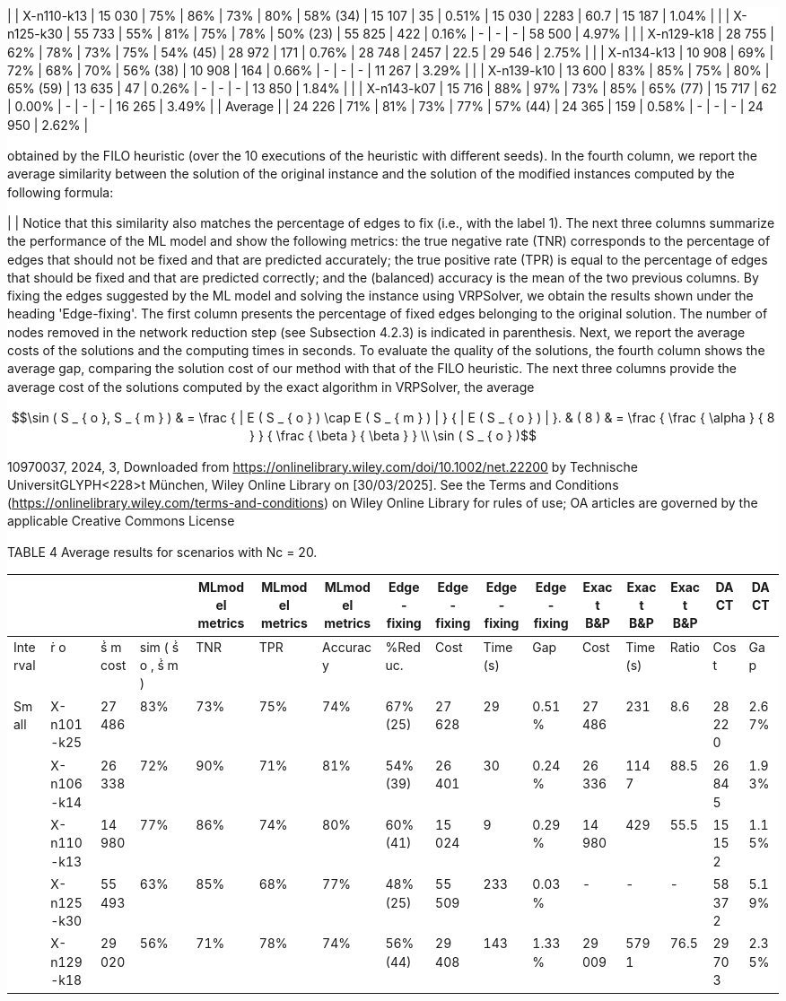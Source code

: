|          | X-n110-k13 | 15 030   | 75%               | 86%       | 73%       | 80%       | 58% (34)              | 15 107                | 35                    | 0.51%                 | 15 030      | 2283        | 60.7        | 15 187 | 1.04%  |
|          | X-n125-k30 | 55 733   | 55%               | 81%       | 75%       | 78%       | 50% (23)              | 55 825                | 422                   | 0.16%                 | -           | -           | -           | 58 500 | 4.97%  |
|          | X-n129-k18 | 28 755   | 62%               | 78%       | 73%       | 75%       | 54% (45)              | 28 972                | 171                   | 0.76%                 | 28 748      | 2457        | 22.5        | 29 546 | 2.75%  |
|          | X-n134-k13 | 10 908   | 69%               | 72%       | 68%       | 70%       | 56% (38)              | 10 908                | 164                   | 0.66%                 | -           | -           | -           | 11 267 | 3.29%  |
|          | X-n139-k10 | 13 600   | 83%               | 85%       | 75%       | 80%       | 65% (59)              | 13 635                | 47                    | 0.26%                 | -           | -           | -           | 13 850 | 1.84%  |
|          | X-n143-k07 | 15 716   | 88%               | 97%       | 73%       | 85%       | 65% (77)              | 15 717                | 62                    | 0.00%                 | -           | -           | -           | 16 265 | 3.49%  |
| Average  |            | 24 226   | 71%               | 81%       | 73%       | 77%       | 57% (44)              | 24 365                | 159                   | 0.58%                 | -           | -           | -           | 24 950 | 2.62%  |

obtained by the FILO heuristic (over the 10 executions of the heuristic with different seeds). In the fourth column, we report the average similarity between the solution of the original instance and the solution of the modified instances computed by the following formula:

| | Notice that this similarity also matches the percentage of edges to fix (i.e., with the label 1). The next three columns summarize the performance of the ML model and show the following metrics: the true negative rate (TNR) corresponds to the percentage of edges that should not be fixed and that are predicted accurately; the true positive rate (TPR) is equal to the percentage of edges that should be fixed and that are predicted correctly; and the (balanced) accuracy is the mean of the two previous columns. By fixing the edges suggested by the ML model and solving the instance using VRPSolver, we obtain the results shown under the heading 'Edge-fixing'. The first column presents the percentage of fixed edges belonging to the original solution. The number of nodes removed in the network reduction step (see Subsection 4.2.3) is indicated in parenthesis. Next, we report the average costs of the solutions and the computing times in seconds. To evaluate the quality of the solutions, the fourth column shows the average gap, comparing the solution cost of our method with that of the FILO heuristic. The next three columns provide the average cost of the solutions computed by the exact algorithm in VRPSolver, the average

$$\sin ( S _ { o }, S _ { m } ) & = \frac { | E ( S _ { o } ) \cap E ( S _ { m } ) | } { | E ( S _ { o } ) | }. & ( 8 ) & = \frac { \frac { \alpha } { 8 } } { \frac { \beta } { \beta } } \\ \sin ( S _ { o } )$$

10970037, 2024, 3, Downloaded from https://onlinelibrary.wiley.com/doi/10.1002/net.22200 by Technische UniversitGLYPH&lt;228&gt;t München, Wiley Online Library on [30/03/2025]. See the Terms and Conditions (https://onlinelibrary.wiley.com/terms-and-conditions) on Wiley Online Library for rules of use; OA articles are governed by the applicable Creative Commons License

TABLE 4 Average results for scenarios with Nc = 20.

|          |            |          |                   | MLmodel metrics   | MLmodel metrics   | MLmodel metrics   | Edge-fixing   | Edge-fixing   | Edge-fixing   | Edge-fixing   | Exact B&P   | Exact B&P   | Exact B&P   | DACT   | DACT   |
|----------|------------|----------|-------------------|-------------------|-------------------|-------------------|---------------|---------------|---------------|---------------|-------------|-------------|-------------|--------|--------|
| Interval |  o        |  m cost | sim (  o ,  m ) | TNR               | TPR               | Accuracy          | %Reduc.       | Cost          | Time (s)      | Gap           | Cost        | Time (s)    | Ratio       | Cost   | Gap    |
| Small    | X-n101-k25 | 27 486   | 83%               | 73%               | 75%               | 74%               | 67% (25)      | 27 628        | 29            | 0.51%         | 27 486      | 231         | 8.6         | 28 220 | 2.67%  |
|          | X-n106-k14 | 26 338   | 72%               | 90%               | 71%               | 81%               | 54% (39)      | 26 401        | 30            | 0.24%         | 26 336      | 1147        | 88.5        | 26 845 | 1.93%  |
|          | X-n110-k13 | 14 980   | 77%               | 86%               | 74%               | 80%               | 60% (41)      | 15 024        | 9             | 0.29%         | 14 980      | 429         | 55.5        | 15 152 | 1.15%  |
|          | X-n125-k30 | 55 493   | 63%               | 85%               | 68%               | 77%               | 48% (25)      | 55 509        | 233           | 0.03%         | -           | -           | -           | 58 372 | 5.19%  |
|          | X-n129-k18 | 29 020   | 56%               | 71%               | 78%               | 74%               | 56% (44)      | 29 408        | 143           | 1.33%         | 29 009      | 5791        | 76.5        | 29 703 | 2.35%  |